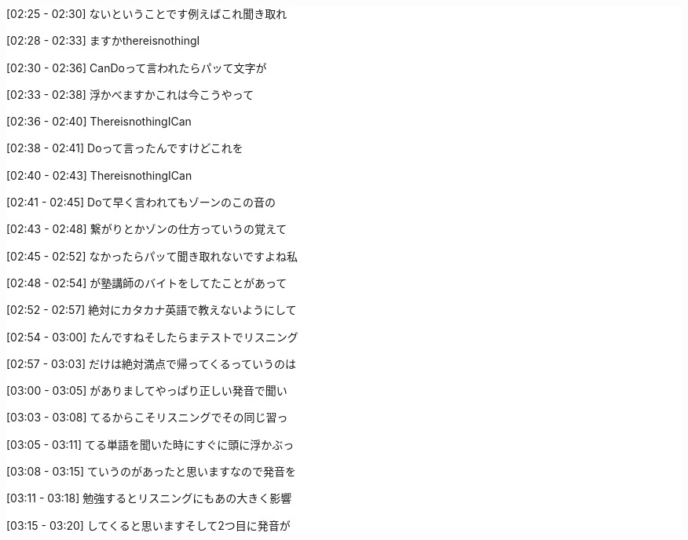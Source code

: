[02:25 - 02:30]
ないということです例えばこれ聞き取れ

[02:28 - 02:33]
ますかthereisnothingI

[02:30 - 02:36]
CanDoって言われたらパッて文字が

[02:33 - 02:38]
浮かべますかこれは今こうやって

[02:36 - 02:40]
ThereisnothingICan

[02:38 - 02:41]
Doって言ったんですけどこれを

[02:40 - 02:43]
ThereisnothingICan

[02:41 - 02:45]
Doて早く言われてもゾーンのこの音の

[02:43 - 02:48]
繋がりとかゾンの仕方っていうの覚えて

[02:45 - 02:52]
なかったらパッて聞き取れないですよね私

[02:48 - 02:54]
が塾講師のバイトをしてたことがあって

[02:52 - 02:57]
絶対にカタカナ英語で教えないようにして

[02:54 - 03:00]
たんですねそしたらまテストでリスニング

[02:57 - 03:03]
だけは絶対満点で帰ってくるっていうのは

[03:00 - 03:05]
がありましてやっぱり正しい発音で聞い

[03:03 - 03:08]
てるからこそリスニングでその同じ習っ

[03:05 - 03:11]
てる単語を聞いた時にすぐに頭に浮かぶっ

[03:08 - 03:15]
ていうのがあったと思いますなので発音を

[03:11 - 03:18]
勉強するとリスニングにもあの大きく影響

[03:15 - 03:20]
してくると思いますそして2つ目に発音が
